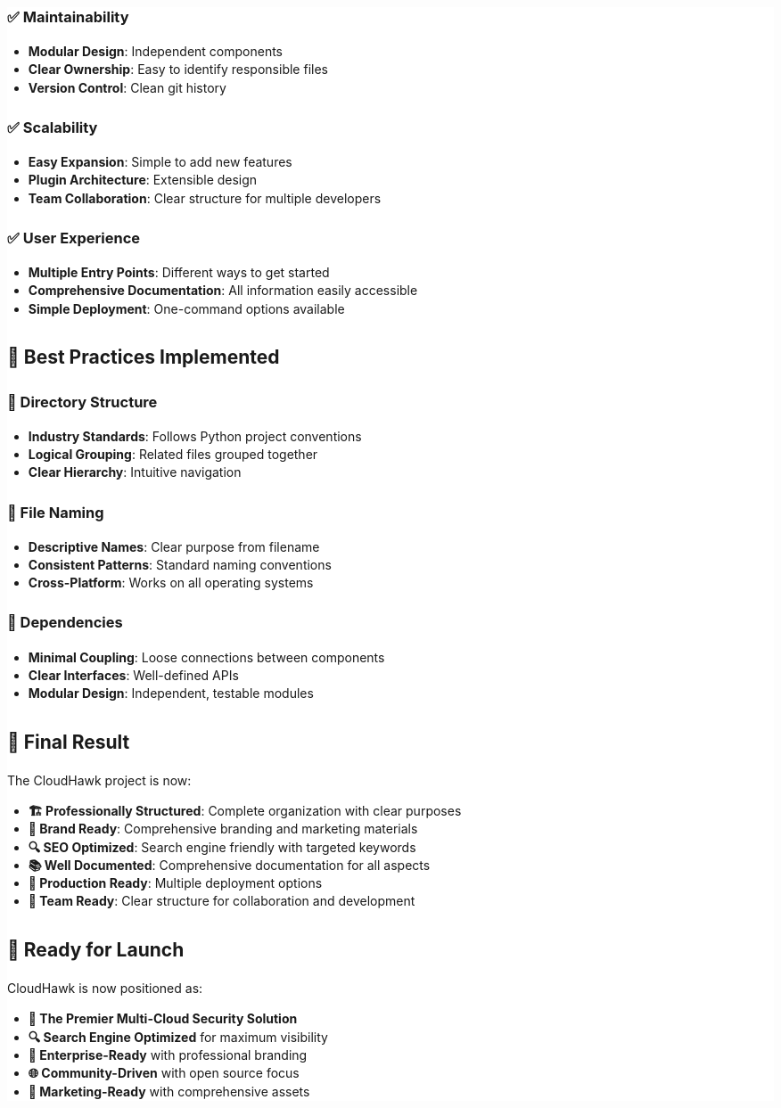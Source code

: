 ### **✅ Maintainability**
- **Modular Design**: Independent components
- **Clear Ownership**: Easy to identify responsible files
- **Version Control**: Clean git history

### **✅ Scalability**
- **Easy Expansion**: Simple to add new features
- **Plugin Architecture**: Extensible design
- **Team Collaboration**: Clear structure for multiple developers

### **✅ User Experience**
- **Multiple Entry Points**: Different ways to get started
- **Comprehensive Documentation**: All information easily accessible
- **Simple Deployment**: One-command options available

## 🎯 **Best Practices Implemented**

### **📁 Directory Structure**
- **Industry Standards**: Follows Python project conventions
- **Logical Grouping**: Related files grouped together
- **Clear Hierarchy**: Intuitive navigation

### **📄 File Naming**
- **Descriptive Names**: Clear purpose from filename
- **Consistent Patterns**: Standard naming conventions
- **Cross-Platform**: Works on all operating systems

### **🔗 Dependencies**
- **Minimal Coupling**: Loose connections between components
- **Clear Interfaces**: Well-defined APIs
- **Modular Design**: Independent, testable modules

## 🎉 **Final Result**

The CloudHawk project is now:

- **🏗️ Professionally Structured**: Complete organization with clear purposes
- **🎨 Brand Ready**: Comprehensive branding and marketing materials
- **🔍 SEO Optimized**: Search engine friendly with targeted keywords
- **📚 Well Documented**: Comprehensive documentation for all aspects
- **🚀 Production Ready**: Multiple deployment options
- **👥 Team Ready**: Clear structure for collaboration and development

## 🚀 **Ready for Launch**

CloudHawk is now positioned as:

- **🦅 The Premier Multi-Cloud Security Solution**
- **🔍 Search Engine Optimized** for maximum visibility
- **🏢 Enterprise-Ready** with professional branding
- **🌐 Community-Driven** with open source focus
- **📱 Marketing-Ready** with comprehensive assets
